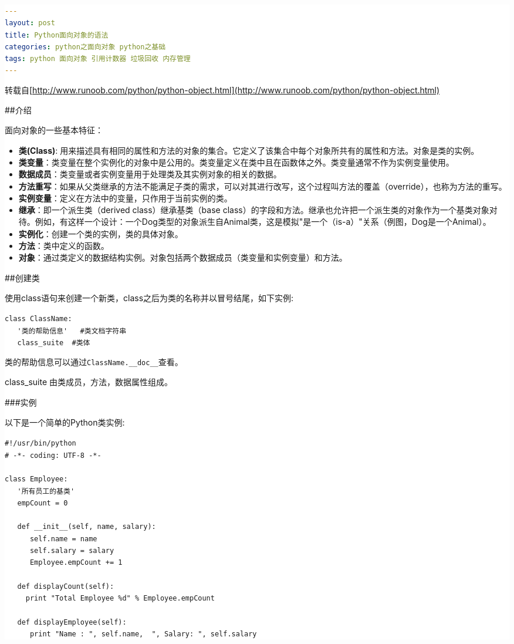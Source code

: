 ```yaml
---
layout: post
title: Python面向对象的语法
categories: python之面向对象 python之基础
tags: python 面向对象 引用计数器 垃圾回收 内存管理
---
```


转载自[http://www.runoob.com/python/python-object.html](http://www.runoob.com/python/python-object.html)

##介绍

面向对象的一些基本特征：

* **类(Class)**: 用来描述具有相同的属性和方法的对象的集合。它定义了该集合中每个对象所共有的属性和方法。对象是类的实例。
* **类变量**：类变量在整个实例化的对象中是公用的。类变量定义在类中且在函数体之外。类变量通常不作为实例变量使用。
* **数据成员**：类变量或者实例变量用于处理类及其实例对象的相关的数据。
* **方法重写**：如果从父类继承的方法不能满足子类的需求，可以对其进行改写，这个过程叫方法的覆盖（override），也称为方法的重写。
* **实例变量**：定义在方法中的变量，只作用于当前实例的类。
* **继承**：即一个派生类（derived class）继承基类（base class）的字段和方法。继承也允许把一个派生类的对象作为一个基类对象对待。例如，有这样一个设计：一个Dog类型的对象派生自Animal类，这是模拟"是一个（is-a）"关系（例图，Dog是一个Animal）。
* **实例化**：创建一个类的实例，类的具体对象。
* **方法**：类中定义的函数。
* **对象**：通过类定义的数据结构实例。对象包括两个数据成员（类变量和实例变量）和方法。

##创建类

使用class语句来创建一个新类，class之后为类的名称并以冒号结尾，如下实例:

```
class ClassName:
   '类的帮助信息'   #类文档字符串
   class_suite  #类体
```

类的帮助信息可以通过`ClassName.__doc__`查看。

class_suite 由类成员，方法，数据属性组成。

###实例

以下是一个简单的Python类实例:

```
#!/usr/bin/python
# -*- coding: UTF-8 -*-

class Employee:
   '所有员工的基类'
   empCount = 0

   def __init__(self, name, salary):
      self.name = name
      self.salary = salary
      Employee.empCount += 1
   
   def displayCount(self):
     print "Total Employee %d" % Employee.empCount

   def displayEmployee(self):
      print "Name : ", self.name,  ", Salary: ", self.salary
```
